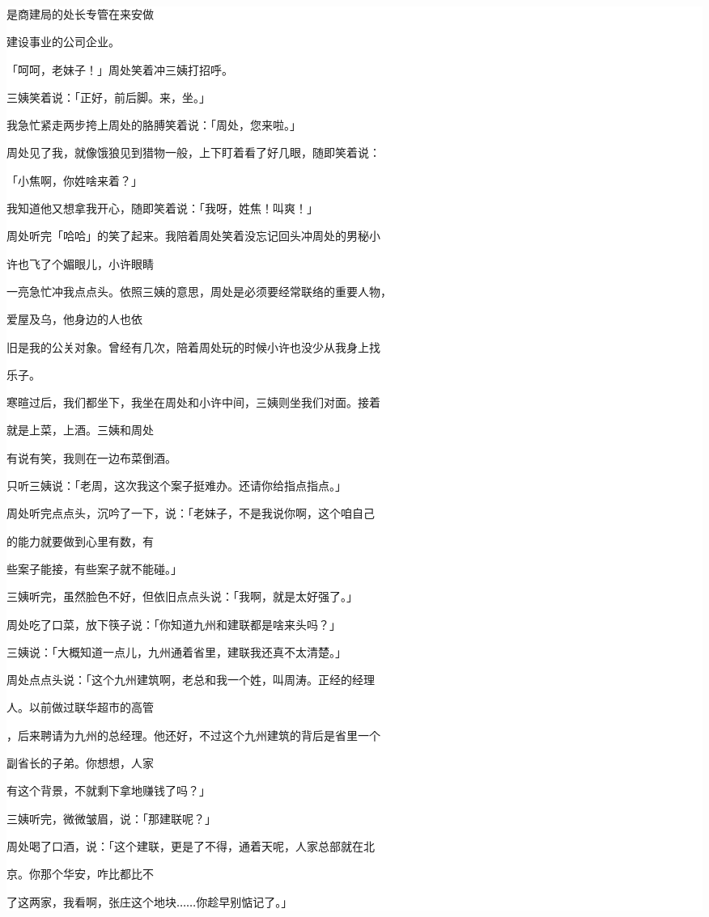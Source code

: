 是商建局的处长专管在来安做

建设事业的公司企业。

「呵呵，老妹子！」周处笑着冲三姨打招呼。

三姨笑着说：「正好，前后脚。来，坐。」

我急忙紧走两步挎上周处的胳膊笑着说：「周处，您来啦。」

周处见了我，就像饿狼见到猎物一般，上下盯着看了好几眼，随即笑着说：

「小焦啊，你姓啥来着？」

我知道他又想拿我开心，随即笑着说：「我呀，姓焦！叫爽！」

周处听完「哈哈」的笑了起来。我陪着周处笑着没忘记回头冲周处的男秘小

许也飞了个媚眼儿，小许眼睛

一亮急忙冲我点点头。依照三姨的意思，周处是必须要经常联络的重要人物，

爱屋及乌，他身边的人也依

旧是我的公关对象。曾经有几次，陪着周处玩的时候小许也没少从我身上找

乐子。

寒暄过后，我们都坐下，我坐在周处和小许中间，三姨则坐我们对面。接着

就是上菜，上酒。三姨和周处

有说有笑，我则在一边布菜倒酒。

只听三姨说：「老周，这次我这个案子挺难办。还请你给指点指点。」

周处听完点点头，沉吟了一下，说：「老妹子，不是我说你啊，这个咱自己

的能力就要做到心里有数，有

些案子能接，有些案子就不能碰。」

三姨听完，虽然脸色不好，但依旧点点头说：「我啊，就是太好强了。」

周处吃了口菜，放下筷子说：「你知道九州和建联都是啥来头吗？」

三姨说：「大概知道一点儿，九州通着省里，建联我还真不太清楚。」

周处点点头说：「这个九州建筑啊，老总和我一个姓，叫周涛。正经的经理

人。以前做过联华超市的高管

，后来聘请为九州的总经理。他还好，不过这个九州建筑的背后是省里一个

副省长的子弟。你想想，人家

有这个背景，不就剩下拿地赚钱了吗？」

三姨听完，微微皱眉，说：「那建联呢？」

周处喝了口酒，说：「这个建联，更是了不得，通着天呢，人家总部就在北

京。你那个华安，咋比都比不

了这两家，我看啊，张庄这个地块……你趁早别惦记了。」
